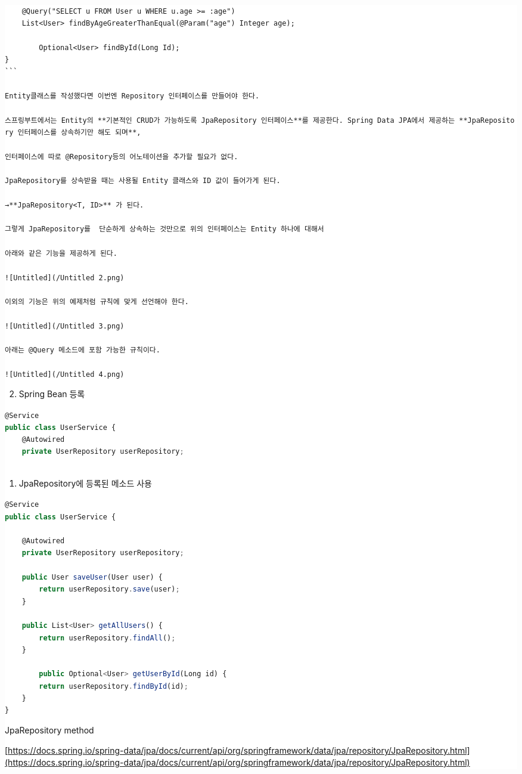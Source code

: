         @Query("SELECT u FROM User u WHERE u.age >= :age")
        List<User> findByAgeGreaterThanEqual(@Param("age") Integer age);
    
    		Optional<User> findById(Long Id);
    }
    ```
    
    Entity클래스를 작성했다면 이번엔 Repository 인터페이스를 만들어야 한다.
    
    스프링부트에서는 Entity의 **기본적인 CRUD가 가능하도록 JpaRepository 인터페이스**를 제공한다. Spring Data JPA에서 제공하는 **JpaRepository 인터페이스를 상속하기만 해도 되며**, 
    
    인터페이스에 따로 @Repository등의 어노테이션을 추가할 필요가 없다.
    
    JpaRepository를 상속받을 때는 사용될 Entity 클래스와 ID 값이 들어가게 된다.
    
    →**JpaRepository<T, ID>** 가 된다.
    
    그렇게 JpaRepository를  단순하게 상속하는 것만으로 위의 인터페이스는 Entity 하나에 대해서
    
    아래와 같은 기능을 제공하게 된다. 
    
    ![Untitled](/Untitled 2.png)
    
    이외의 기능은 위의 예제처럼 규칙에 맞게 선언해야 한다.
    
    ![Untitled](/Untitled 3.png)
    
    아래는 @Query 메소드에 포함 가능한 규칙이다.
    
    ![Untitled](/Untitled 4.png)
    
2. Spring Bean 등록

```jsx
@Service
public class UserService {
    @Autowired
    private UserRepository userRepository;
    
```

1. JpaRepository에 등록된 메소드 사용

```jsx
@Service
public class UserService {

    @Autowired
    private UserRepository userRepository;

    public User saveUser(User user) {
        return userRepository.save(user);
    }

    public List<User> getAllUsers() {
        return userRepository.findAll();
    }

		public Optional<User> getUserById(Long id) {
        return userRepository.findById(id);
    }
}
```

JpaRepository method

[https://docs.spring.io/spring-data/jpa/docs/current/api/org/springframework/data/jpa/repository/JpaRepository.html](https://docs.spring.io/spring-data/jpa/docs/current/api/org/springframework/data/jpa/repository/JpaRepository.html)